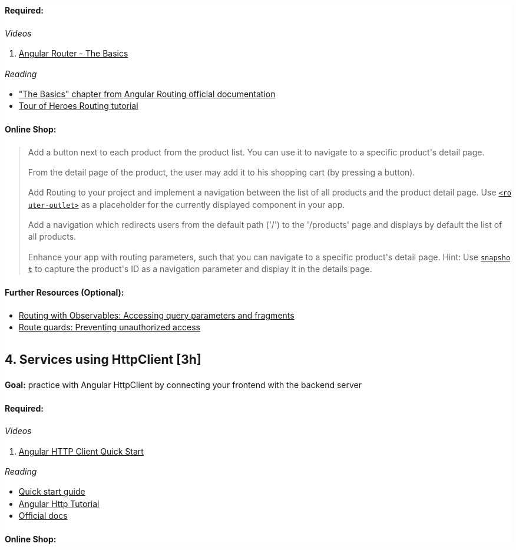 #### Required:

*Videos*

1. [Angular Router - The Basics](https://www.youtube.com/watch?v=Np3ULAMqwNo)

*Reading*
- ["The Basics" chapter from Angular Routing official documentation](https://angular.io/guide/router#the-basics)
- [Tour of Heroes Routing tutorial](https://angular.io/tutorial/toh-pt5)

#### Online Shop:

> Add a button next to each product from the product list. You can use it to navigate to a specific product's detail page.
>
> From the detail page of the product, the user may add it to his shopping cart (by pressing a button).
>
> Add Routing to your project and implement a navigation between the list of all products and the product detail page. Use [`<router-outlet>`](https://angular.io/guide/router#router-outlet) as a placeholder for the currently displayed component in your app.
>
> Add a navigation which redirects users from the default path ('/') to the '/products' page and displays by default the list of all products.
>
> Enhance your app with routing parameters, such that you can navigate to a specific product's detail page. Hint: Use [`snapshot`](https://angular.io/guide/router#snapshot-the-no-observable-alternative) to capture the product's ID as a navigation parameter and display it in the details page.

#### Further Resources (Optional):

- [Routing with Observables: Accessing query parameters and fragments](https://angular.io/guide/router#accessing-query-parameters-and-fragments)
- [Route guards: Preventing unauthorized access](https://angular.io/guide/router#preventing-unauthorized-access)

## 4. Services using HttpClient [3h]

**Goal:** practice with Angular HttpClient by connecting your frontend with the backend server

#### Required:

*Videos*

1. [Angular HTTP Client Quick Start](https://www.youtube.com/watch?v=_05v0mrNLh0)

*Reading*

- [Quick start guide](https://blog.angular-university.io/angular-http/)
- [Angular Http Tutorial](https://www.tutorialspoint.com/angular6/angular6_http_client.htm)
- [Official docs](https://angular.io/guide/http)

#### Online Shop:
